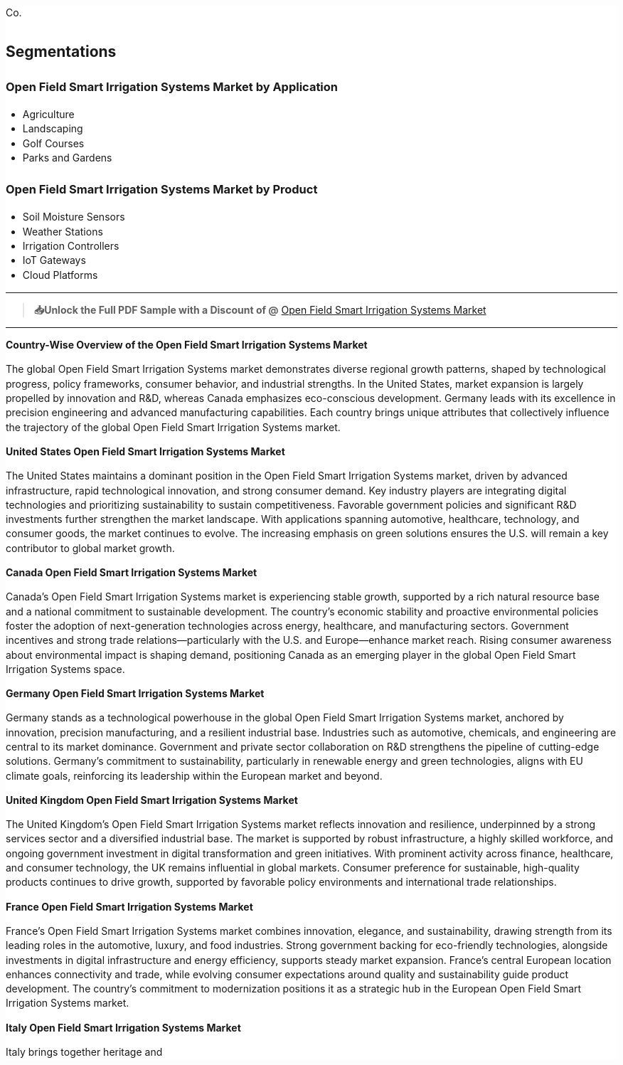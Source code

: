 Co.</li></ul></p><p><h2>Segmentations</h2><h3>Open Field Smart Irrigation Systems Market by Application</h3><ul><li>Agriculture</li><li> Landscaping</li><li> Golf Courses</li><li> Parks and Gardens</li></ul><h3>Open Field Smart Irrigation Systems Market by Product</h3><ul><li>Soil Moisture Sensors</li><li> Weather Stations</li><li> Irrigation Controllers</li><li> IoT Gateways</li><li> Cloud Platforms</li></ul></p><hr /><blockquote><p><strong>📥Unlock the Full PDF Sample with a Discount of @</strong> <a href="https://www.marketresearchintellect.com/ask-for-discount/?rid=263638&amp;utm_source=Github-April&amp;utm_medium=026">Open Field Smart Irrigation Systems Market</a></p></blockquote><hr /><p class="" data-start="217" data-end="261"><strong data-start="217" data-end="261">Country-Wise Overview of the Open Field Smart Irrigation Systems Market</strong></p><p class="" data-start="263" data-end="774">The global Open Field Smart Irrigation Systems market demonstrates diverse regional growth patterns, shaped by technological progress, policy frameworks, consumer behavior, and industrial strengths. In the United States, market expansion is largely propelled by innovation and R&amp;D, whereas Canada emphasizes eco-conscious development. Germany leads with its excellence in precision engineering and advanced manufacturing capabilities. Each country brings unique attributes that collectively influence the trajectory of the global Open Field Smart Irrigation Systems market.</p><p class="" data-start="776" data-end="1421"><strong data-start="776" data-end="805">United States Open Field Smart Irrigation Systems Market</strong></p><p class="" data-start="776" data-end="1421">The United States maintains a dominant position in the Open Field Smart Irrigation Systems market, driven by advanced infrastructure, rapid technological innovation, and strong consumer demand. Key industry players are integrating digital technologies and prioritizing sustainability to sustain competitiveness. Favorable government policies and significant R&amp;D investments further strengthen the market landscape. With applications spanning automotive, healthcare, technology, and consumer goods, the market continues to evolve. The increasing emphasis on green solutions ensures the U.S. will remain a key contributor to global market growth.</p><p class="" data-start="1423" data-end="2019"><strong data-start="1423" data-end="1445">Canada Open Field Smart Irrigation Systems Market</strong></p><p class="" data-start="1423" data-end="2019">Canada&rsquo;s Open Field Smart Irrigation Systems market is experiencing stable growth, supported by a rich natural resource base and a national commitment to sustainable development. The country&rsquo;s economic stability and proactive environmental policies foster the adoption of next-generation technologies across energy, healthcare, and manufacturing sectors. Government incentives and strong trade relations&mdash;particularly with the U.S. and Europe&mdash;enhance market reach. Rising consumer awareness about environmental impact is shaping demand, positioning Canada as an emerging player in the global Open Field Smart Irrigation Systems space.</p><p class="" data-start="2021" data-end="2591"><strong data-start="2021" data-end="2044">Germany Open Field Smart Irrigation Systems Market</strong></p><p class="" data-start="2021" data-end="2591">Germany stands as a technological powerhouse in the global Open Field Smart Irrigation Systems market, anchored by innovation, precision manufacturing, and a resilient industrial base. Industries such as automotive, chemicals, and engineering are central to its market dominance. Government and private sector collaboration on R&amp;D strengthens the pipeline of cutting-edge solutions. Germany&rsquo;s commitment to sustainability, particularly in renewable energy and green technologies, aligns with EU climate goals, reinforcing its leadership within the European market and beyond.</p><p class="" data-start="2593" data-end="3221"><strong data-start="2593" data-end="2623">United Kingdom Open Field Smart Irrigation Systems Market</strong></p><p class="" data-start="2593" data-end="3221">The United Kingdom&rsquo;s Open Field Smart Irrigation Systems market reflects innovation and resilience, underpinned by a strong services sector and a diversified industrial base. The market is supported by robust infrastructure, a highly skilled workforce, and ongoing government investment in digital transformation and green initiatives. With prominent activity across finance, healthcare, and consumer technology, the UK remains influential in global markets. Consumer preference for sustainable, high-quality products continues to drive growth, supported by favorable policy environments and international trade relationships.</p><p class="" data-start="3223" data-end="3838"><strong data-start="3223" data-end="3245">France Open Field Smart Irrigation Systems Market</strong></p><p class="" data-start="3223" data-end="3838">France&rsquo;s Open Field Smart Irrigation Systems market combines innovation, elegance, and sustainability, drawing strength from its leading roles in the automotive, luxury, and food industries. Strong government backing for eco-friendly technologies, alongside investments in digital infrastructure and energy efficiency, supports steady market expansion. France&rsquo;s central European location enhances connectivity and trade, while evolving consumer expectations around quality and sustainability guide product development. The country&rsquo;s commitment to modernization positions it as a strategic hub in the European Open Field Smart Irrigation Systems market.</p><p class="" data-start="3840" data-end="4422"><strong data-start="3840" data-end="3861">Italy Open Field Smart Irrigation Systems Market</strong></p><p class="" data-start="3840" data-end="4422">Italy brings together heritage and